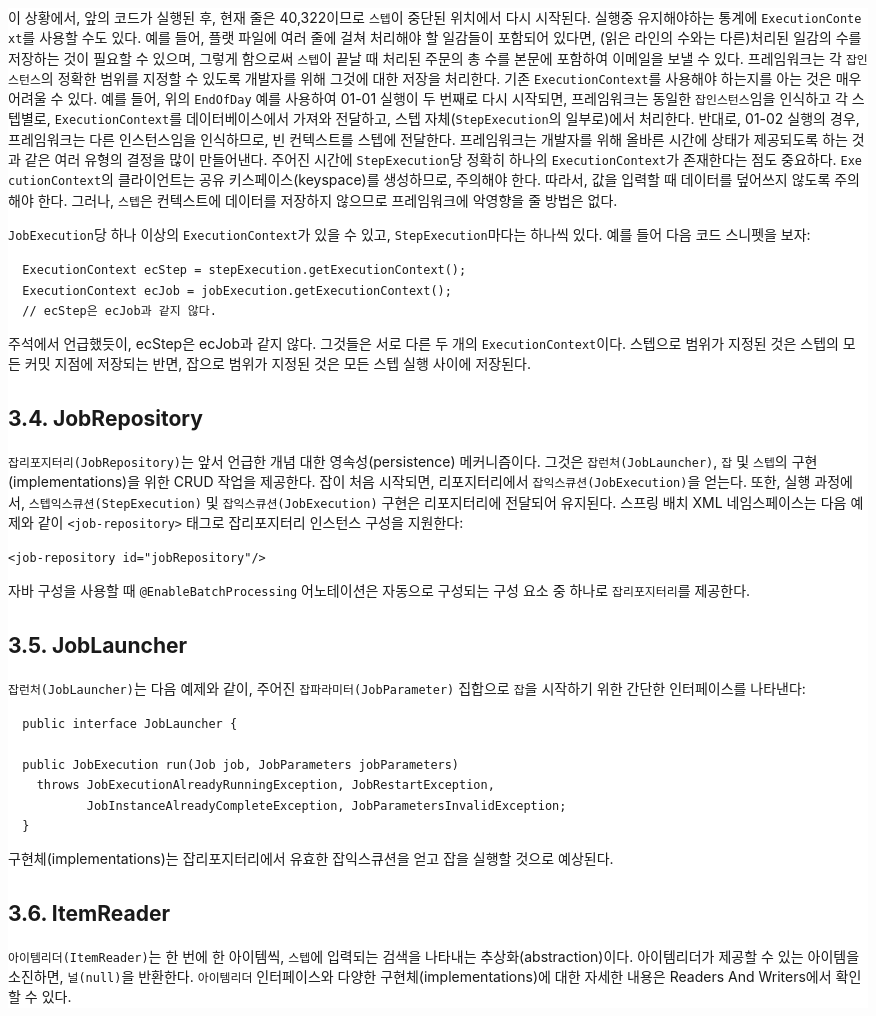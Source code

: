이 상황에서, 앞의 코드가 실행된 후, 현재 줄은 40,322이므로 `스텝`이 중단된 위치에서 다시 시작된다. 실행중 유지해야하는 통계에 `ExecutionContext`를 사용할 수도 있다. 예를 들어, 플랫 파일에 여러 줄에 걸쳐 처리해야 할 일감들이 포함되어 있다면, (읽은 라인의 수와는 다른)처리된 일감의 수를 저장하는 것이 필요할 수 있으며, 그렇게 함으로써 `스텝`이 끝날 때 처리된 주문의 총 수를 본문에 포함하여 이메일을 보낼 수 있다. 프레임워크는 각 `잡인스턴스`의 정확한 범위를 지정할 수 있도록 개발자를 위해 그것에 대한 저장을 처리한다. 기존 `ExecutionContext`를 사용해야 하는지를 아는 것은 매우 어려울 수 있다. 예를 들어, 위의 `EndOfDay` 예를 사용하여 01-01 실행이 두 번째로 다시 시작되면, 프레임워크는 동일한 `잡인스턴스`임을 인식하고 각 스텝별로, `ExecutionContext`를 데이터베이스에서 가져와 전달하고, 스텝 자체(`StepExecution`의 일부로)에서 처리한다. 반대로, 01-02 실행의 경우, 프레임워크는 다른 인스턴스임을 인식하므로, 빈 컨텍스트를 스텝에 전달한다. 프레임워크는 개발자를 위해 올바른 시간에 상태가 제공되도록 하는 것과 같은 여러 유형의 결정을 많이 만들어낸다. 주어진 시간에 `StepExecution`당 정확히 하나의 `ExecutionContext`가 존재한다는 점도 중요하다. `ExecutionContext`의 클라이언트는 공유 키스페이스(keyspace)를 생성하므로, 주의해야 한다. 따라서, 값을 입력할 때 데이터를 덮어쓰지 않도록 주의해야 한다. 그러나, `스텝`은 컨텍스트에 데이터를 저장하지 않으므로 프레임워크에 악영향을 줄 방법은 없다.

`JobExecution`당 하나 이상의 `ExecutionContext`가 있을 수 있고, `StepExecution`마다는 하나씩 있다. 예를 들어 다음 코드 스니펫을 보자:

```
  ExecutionContext ecStep = stepExecution.getExecutionContext();
  ExecutionContext ecJob = jobExecution.getExecutionContext();
  // ecStep은 ecJob과 같지 않다.
```

주석에서 언급했듯이, ecStep은 ecJob과 같지 않다. 그것들은 서로 다른 두 개의 `ExecutionContext`이다. 스텝으로 범위가 지정된 것은 스텝의 모든 커밋 지점에 저장되는 반면, 잡으로 범위가 지정된 것은 모든 스텝 실행 사이에 저장된다.


## 3.4. JobRepository
`잡리포지터리(JobRepository)`는 앞서 언급한 개념 대한 영속성(persistence) 메커니즘이다. 그것은 `잡런처(JobLauncher)`, `잡` 및 `스텝`의 구현(implementations)을 위한 CRUD 작업을 제공한다. 잡이 처음 시작되면, 리포지터리에서 `잡익스큐션(JobExecution)`을 얻는다. 또한, 실행 과정에서, `스텝익스큐션(StepExecution)` 및 `잡익스큐션(JobExecution)` 구현은 리포지터리에 전달되어 유지된다. 스프링 배치 XML 네임스페이스는 다음 예제와 같이 `<job-repository>` 태그로 잡리포지터리 인스턴스 구성을 지원한다:

```
<job-repository id="jobRepository"/>
```

자바 구성을 사용할 때 `@EnableBatchProcessing` 어노테이션은 자동으로 구성되는 구성 요소 중 하나로 `잡리포지터리`를 제공한다.


## 3.5. JobLauncher
`잡런처(JobLauncher)`는 다음 예제와 같이, 주어진 `잡파라미터(JobParameter)` 집합으로 `잡`을 시작하기 위한 간단한 인터페이스를 나타낸다:
```
  public interface JobLauncher {

  public JobExecution run(Job job, JobParameters jobParameters)
    throws JobExecutionAlreadyRunningException, JobRestartException,
           JobInstanceAlreadyCompleteException, JobParametersInvalidException;
  }
```

구현체(implementations)는 잡리포지터리에서 유효한 잡익스큐션을 얻고 잡을 실행할 것으로 예상된다.


## 3.6. ItemReader
`아이템리더(ItemReader)`는 한 번에 한 아이템씩, `스텝`에 입력되는 검색을 나타내는 추상화(abstraction)이다. 아이템리더가 제공할 수 있는 아이템을 소진하면, `널(null)`을 반환한다. `아이템리더` 인터페이스와 다양한 구현체(implementations)에 대한 자세한 내용은 Readers And Writers에서 확인할 수 있다.

